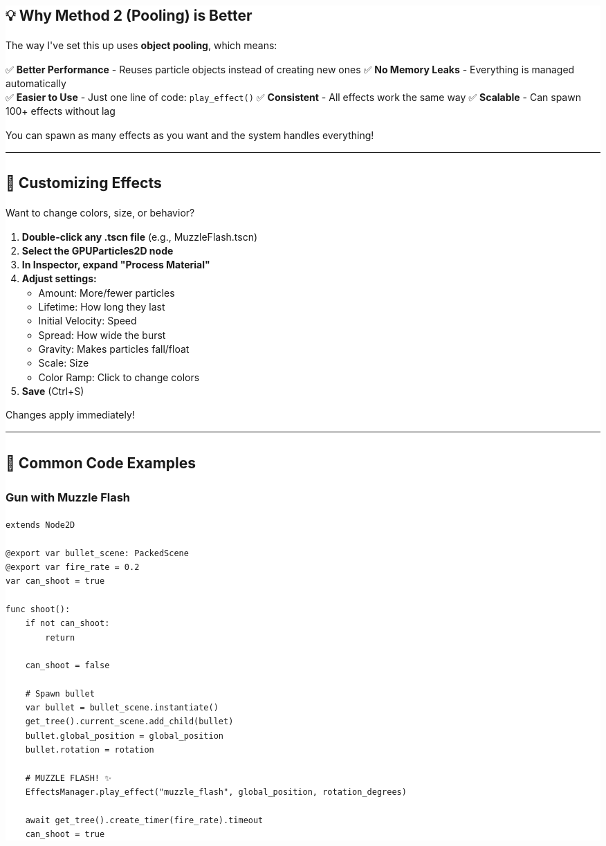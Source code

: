 
## 💡 Why Method 2 (Pooling) is Better

The way I've set this up uses **object pooling**, which means:

✅ **Better Performance** - Reuses particle objects instead of creating new ones
✅ **No Memory Leaks** - Everything is managed automatically  
✅ **Easier to Use** - Just one line of code: `play_effect()`
✅ **Consistent** - All effects work the same way
✅ **Scalable** - Can spawn 100+ effects without lag

You can spawn as many effects as you want and the system handles everything!

---

## 🎨 Customizing Effects

Want to change colors, size, or behavior?

1. **Double-click any .tscn file** (e.g., MuzzleFlash.tscn)
2. **Select the GPUParticles2D node**
3. **In Inspector, expand "Process Material"**
4. **Adjust settings:**
   - Amount: More/fewer particles
   - Lifetime: How long they last
   - Initial Velocity: Speed
   - Spread: How wide the burst
   - Gravity: Makes particles fall/float
   - Scale: Size
   - Color Ramp: Click to change colors
5. **Save** (Ctrl+S)

Changes apply immediately!

---

## 🔧 Common Code Examples

### Gun with Muzzle Flash
```gdscript
extends Node2D

@export var bullet_scene: PackedScene
@export var fire_rate = 0.2
var can_shoot = true

func shoot():
    if not can_shoot:
        return
    
    can_shoot = false
    
    # Spawn bullet
    var bullet = bullet_scene.instantiate()
    get_tree().current_scene.add_child(bullet)
    bullet.global_position = global_position
    bullet.rotation = rotation
    
    # MUZZLE FLASH! ✨
    EffectsManager.play_effect("muzzle_flash", global_position, rotation_degrees)
    
    await get_tree().create_timer(fire_rate).timeout
    can_shoot = true
```
